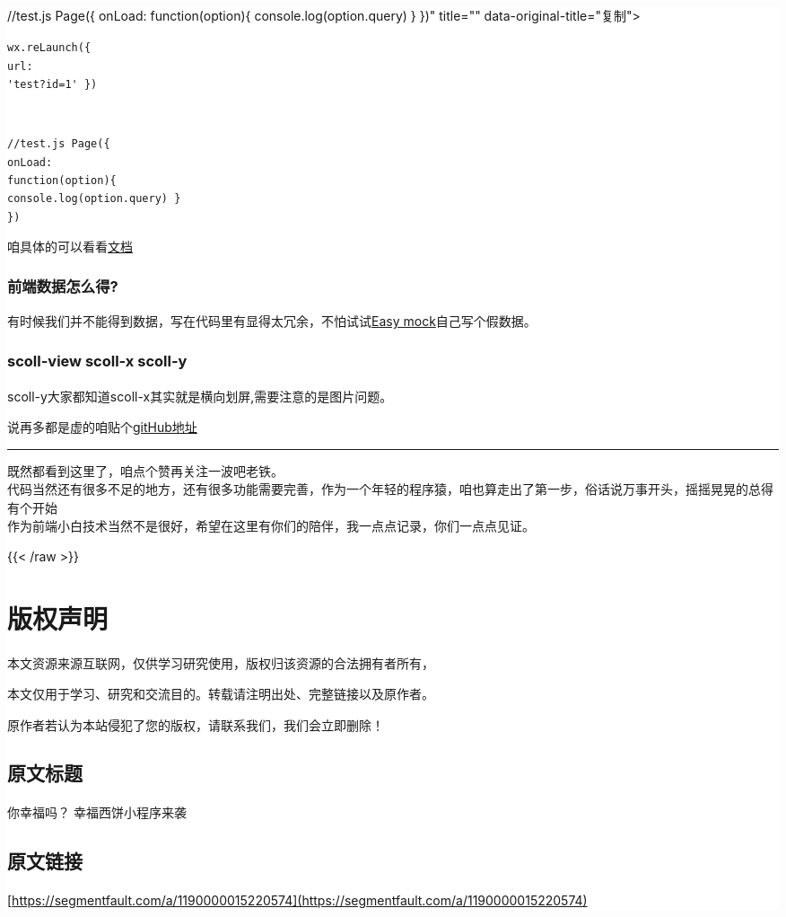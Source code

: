 //test.js
Page({
  onLoad: function(option){
    console.log(option.query)
  }
})" title="" data-original-title="&#x590D;&#x5236;"></span> <span type="button" class="saveToNote code-tool" data-toggle="tooltip" data-placement="top" title="" data-original-title="&#x653E;&#x8FDB;&#x7B14;&#x8BB0;"></span></div></div><pre class="hljs javascript"><code>wx.reLaunch({
  <span class="hljs-attr">url</span>: <span class="hljs-string">&apos;test?id=1&apos;</span>
})

<span class="hljs-comment">//test.js</span>
Page({
  <span class="hljs-attr">onLoad</span>: <span class="hljs-function"><span class="hljs-keyword">function</span>(<span class="hljs-params">option</span>)</span>{
    <span class="hljs-built_in">console</span>.log(option.query)
  }
})</code></pre><p>&#x54B1;&#x5177;&#x4F53;&#x7684;&#x53EF;&#x4EE5;&#x770B;&#x770B;<a href="https://developers.weixin.qq.com/miniprogram/dev/api/ui-navigate.html#wxrelaunchobject" rel="nofollow noreferrer" target="_blank">&#x6587;&#x6863;</a></p><h3 id="articleHeader13">&#x524D;&#x7AEF;&#x6570;&#x636E;&#x600E;&#x4E48;&#x5F97;?</h3><p>&#x6709;&#x65F6;&#x5019;&#x6211;&#x4EEC;&#x5E76;&#x4E0D;&#x80FD;&#x5F97;&#x5230;&#x6570;&#x636E;&#xFF0C;&#x5199;&#x5728;&#x4EE3;&#x7801;&#x91CC;&#x6709;&#x663E;&#x5F97;&#x592A;&#x5197;&#x4F59;&#xFF0C;&#x4E0D;&#x6015;&#x8BD5;&#x8BD5;<a href="https://www.easy-mock.com/login" rel="nofollow noreferrer" target="_blank">Easy mock</a>&#x81EA;&#x5DF1;&#x5199;&#x4E2A;&#x5047;&#x6570;&#x636E;&#x3002;</p><h3 id="articleHeader14">scoll-view scoll-x scoll-y</h3><p>scoll-y&#x5927;&#x5BB6;&#x90FD;&#x77E5;&#x9053;scoll-x&#x5176;&#x5B9E;&#x5C31;&#x662F;&#x6A2A;&#x5411;&#x5212;&#x5C4F;,&#x9700;&#x8981;&#x6CE8;&#x610F;&#x7684;&#x662F;&#x56FE;&#x7247;&#x95EE;&#x9898;&#x3002;</p><p>&#x8BF4;&#x518D;&#x591A;&#x90FD;&#x662F;&#x865A;&#x7684;&#x54B1;&#x8D34;&#x4E2A;<a href="https://github.com/wangxifa/wx-xinfuxib" rel="nofollow noreferrer" target="_blank">gitHub&#x5730;&#x5740;</a></p><hr><p>&#x65E2;&#x7136;&#x90FD;&#x770B;&#x5230;&#x8FD9;&#x91CC;&#x4E86;&#xFF0C;&#x54B1;&#x70B9;&#x4E2A;&#x8D5E;&#x518D;&#x5173;&#x6CE8;&#x4E00;&#x6CE2;&#x5427;&#x8001;&#x94C1;&#x3002;<br>&#x4EE3;&#x7801;&#x5F53;&#x7136;&#x8FD8;&#x6709;&#x5F88;&#x591A;&#x4E0D;&#x8DB3;&#x7684;&#x5730;&#x65B9;&#xFF0C;&#x8FD8;&#x6709;&#x5F88;&#x591A;&#x529F;&#x80FD;&#x9700;&#x8981;&#x5B8C;&#x5584;&#xFF0C;&#x4F5C;&#x4E3A;&#x4E00;&#x4E2A;&#x5E74;&#x8F7B;&#x7684;&#x7A0B;&#x5E8F;&#x733F;&#xFF0C;&#x54B1;&#x4E5F;&#x7B97;&#x8D70;&#x51FA;&#x4E86;&#x7B2C;&#x4E00;&#x6B65;&#xFF0C;&#x4FD7;&#x8BDD;&#x8BF4;&#x4E07;&#x4E8B;&#x5F00;&#x5934;&#xFF0C;&#x6447;&#x6447;&#x6643;&#x6643;&#x7684;&#x603B;&#x5F97;&#x6709;&#x4E2A;&#x5F00;&#x59CB;<br>&#x4F5C;&#x4E3A;&#x524D;&#x7AEF;&#x5C0F;&#x767D;&#x6280;&#x672F;&#x5F53;&#x7136;&#x4E0D;&#x662F;&#x5F88;&#x597D;&#xFF0C;&#x5E0C;&#x671B;&#x5728;&#x8FD9;&#x91CC;&#x6709;&#x4F60;&#x4EEC;&#x7684;&#x966A;&#x4F34;&#xFF0C;&#x6211;&#x4E00;&#x70B9;&#x70B9;&#x8BB0;&#x5F55;&#xFF0C;&#x4F60;&#x4EEC;&#x4E00;&#x70B9;&#x70B9;&#x89C1;&#x8BC1;&#x3002;</p>
{{< /raw >}}

# 版权声明
本文资源来源互联网，仅供学习研究使用，版权归该资源的合法拥有者所有，

本文仅用于学习、研究和交流目的。转载请注明出处、完整链接以及原作者。

原作者若认为本站侵犯了您的版权，请联系我们，我们会立即删除！

## 原文标题
你幸福吗？ 幸福西饼小程序来袭

## 原文链接
[https://segmentfault.com/a/1190000015220574](https://segmentfault.com/a/1190000015220574)

